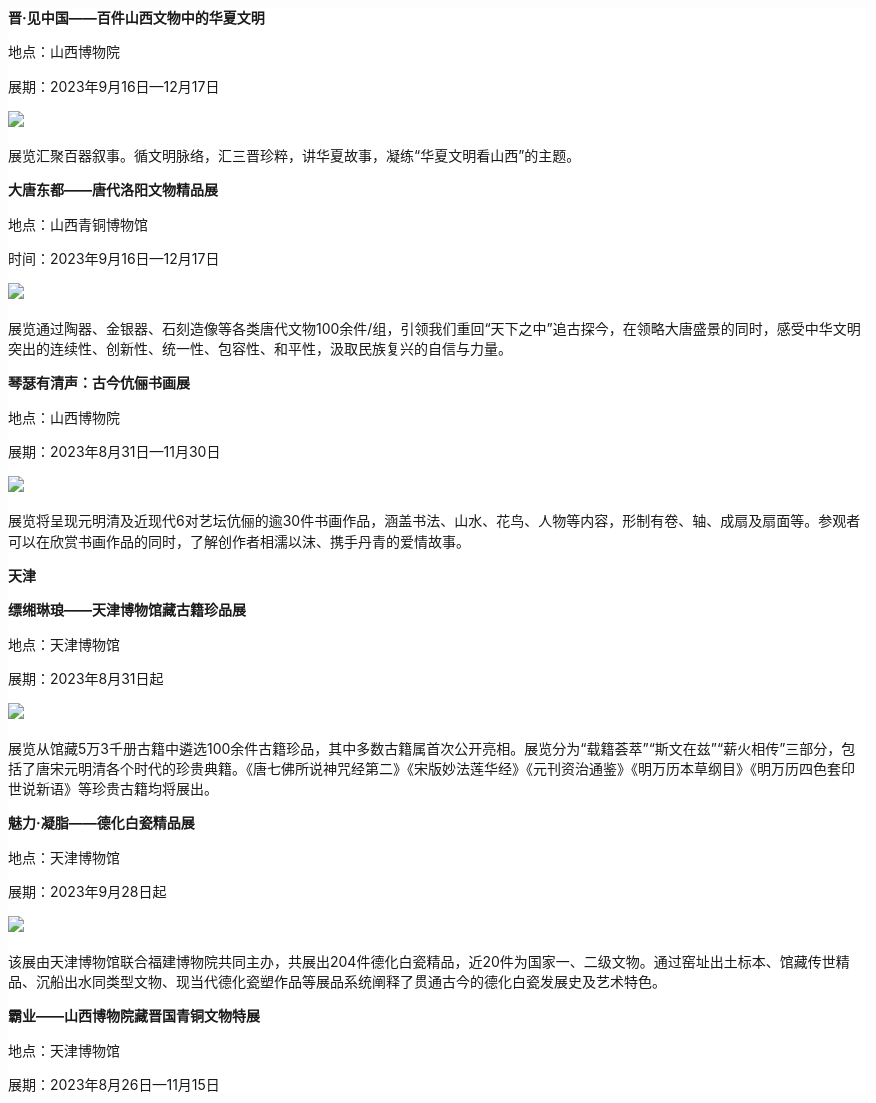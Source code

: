 **晋·见中国——百件山西文物中的华夏文明**

地点：山西博物院

展期：2023年9月16日—12月17日

![](https://imagecloud.thepaper.cn/thepaper/image/273/837/840.jpeg)

展览汇聚百器叙事。循文明脉络，汇三晋珍粹，讲华夏故事，凝练“华夏文明看山西”的主题。

**大唐东都——唐代洛阳文物精品展**

地点：山西青铜博物馆

时间：2023年9月16日—12月17日

![](https://imagecloud.thepaper.cn/thepaper/image/273/837/841.jpeg)

展览通过陶器、金银器、石刻造像等各类唐代文物100余件/组，引领我们重回“天下之中”追古探今，在领略大唐盛景的同时，感受中华文明突出的连续性、创新性、统一性、包容性、和平性，汲取民族复兴的自信与力量。

**琴瑟有清声：古今伉俪书画展**

地点：山西博物院

展期：2023年8月31日—11月30日

![](https://imagecloud.thepaper.cn/thepaper/image/273/837/842.jpeg)

展览将呈现元明清及近现代6对艺坛伉俪的逾30件书画作品，涵盖书法、山水、花鸟、人物等内容，形制有卷、轴、成扇及扇面等。参观者可以在欣赏书画作品的同时，了解创作者相濡以沫、携手丹青的爱情故事。

**天津**

**缥缃琳琅——天津博物馆藏古籍珍品展**

地点：天津博物馆

展期：2023年8月31日起

![](https://imagecloud.thepaper.cn/thepaper/image/273/837/843.jpeg)

 展览从馆藏5万3千册古籍中遴选100余件古籍珍品，其中多数古籍属首次公开亮相。展览分为“载籍荟萃”“斯文在兹”“薪火相传”三部分，包括了唐宋元明清各个时代的珍贵典籍。《唐七佛所说神咒经第二》《宋版妙法莲华经》《元刊资治通鉴》《明万历本草纲目》《明万历四色套印世说新语》等珍贵古籍均将展出。

**魅力·凝脂——德化白瓷精品展**

地点：天津博物馆

展期：2023年9月28日起

![](https://imagecloud.thepaper.cn/thepaper/image/273/972/490.jpg)

该展由天津博物馆联合福建博物院共同主办，共展出204件德化白瓷精品，近20件为国家一、二级文物。通过窑址出土标本、馆藏传世精品、沉船出水同类型文物、现当代德化瓷塑作品等展品系统阐释了贯通古今的德化白瓷发展史及艺术特色。

**霸业——山西博物院藏晋国青铜文物特展**

地点：天津博物馆

展期：2023年8月26日—11月15日
